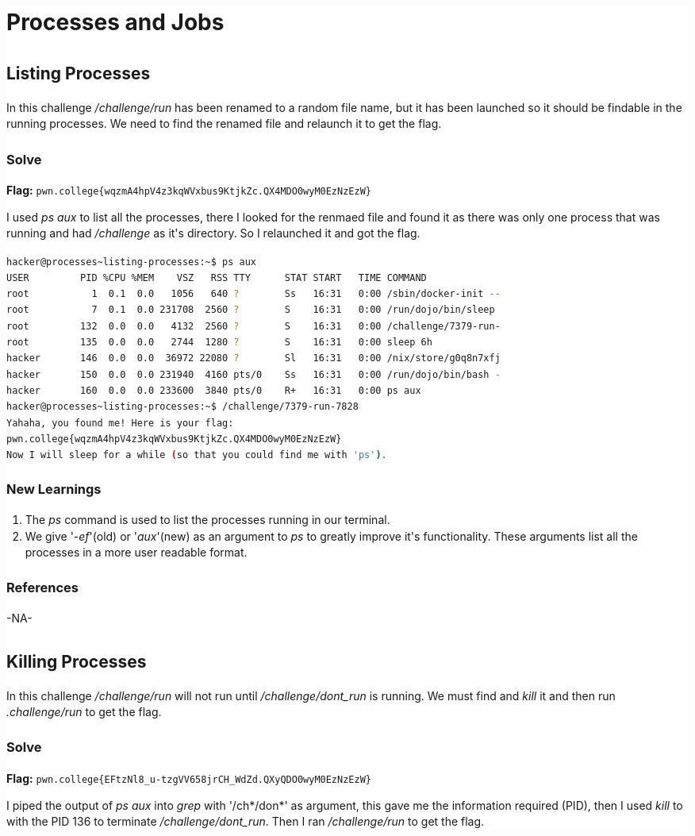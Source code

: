# Processes and Jobs

## Listing Processes
In this challenge _/challenge/run_ has been renamed to a random file name, but it has been launched so it should be findable in the running processes. We need to find the renamed file and relaunch it to get the flag.

### Solve
**Flag:** `pwn.college{wqzmA4hpV4z3kqWVxbus9KtjkZc.QX4MDO0wyM0EzNzEzW}`

I used _ps aux_ to list all the processes, there I looked for the renmaed file and found it as there was only one process that was running and had _/challenge_ as it's directory. So I relaunched it and got the flag.

```bash
hacker@processes~listing-processes:~$ ps aux
USER         PID %CPU %MEM    VSZ   RSS TTY      STAT START   TIME COMMAND
root           1  0.1  0.0   1056   640 ?        Ss   16:31   0:00 /sbin/docker-init --
root           7  0.1  0.0 231708  2560 ?        S    16:31   0:00 /run/dojo/bin/sleep 
root         132  0.0  0.0   4132  2560 ?        S    16:31   0:00 /challenge/7379-run-
root         135  0.0  0.0   2744  1280 ?        S    16:31   0:00 sleep 6h
hacker       146  0.0  0.0  36972 22080 ?        Sl   16:31   0:00 /nix/store/g0q8n7xfj
hacker       150  0.0  0.0 231940  4160 pts/0    Ss   16:31   0:00 /run/dojo/bin/bash -
hacker       160  0.0  0.0 233600  3840 pts/0    R+   16:31   0:00 ps aux
hacker@processes~listing-processes:~$ /challenge/7379-run-7828
Yahaha, you found me! Here is your flag:
pwn.college{wqzmA4hpV4z3kqWVxbus9KtjkZc.QX4MDO0wyM0EzNzEzW}
Now I will sleep for a while (so that you could find me with 'ps').
```

### New Learnings
1. The _ps_ command is used to list the processes running in our terminal.
2. We give '_-ef_'(old) or '_aux_'(new) as an argument to _ps_ to greatly improve it's functionality. These arguments list all the processes in a more user readable format.

### References 
-NA-


## Killing Processes
In this challenge _/challenge/run_ will not run until _/challenge/dont\_run_ is running. We must find and _kill_ it and then run _.challenge/run_ to get the flag.

### Solve
**Flag:** `pwn.college{EFtzNl8_u-tzgVV658jrCH_WdZd.QXyQDO0wyM0EzNzEzW}`

I piped the output of _ps aux_ into _grep_ with '/ch*/don*' as argument, this gave me the information required (PID), then I used _kill_ to with the PID 136 to terminate _/challenge/dont\_run_. Then I ran _/challenge/run_ to get the flag.
